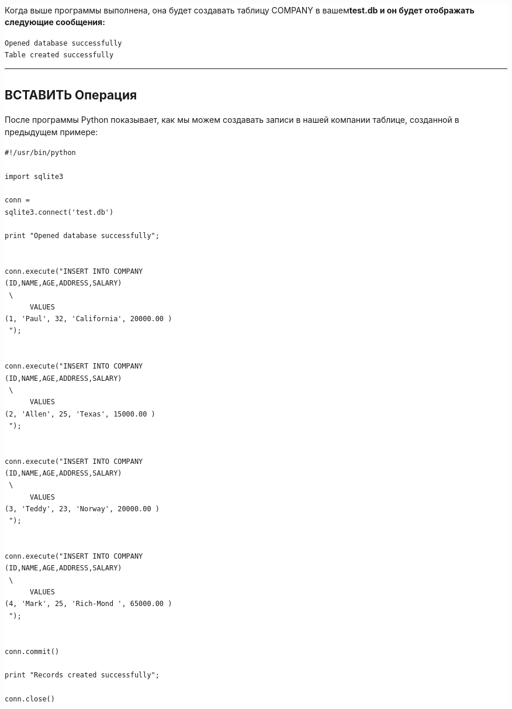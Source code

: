 Когда выше программы выполнена, она будет создавать таблицу COMPANY в вашем**test.db и он будет отображать следующие сообщения:**

```
Opened database successfully
Table created successfully

```

---

## ВСТАВИТЬ Операция

После программы Python показывает, как мы можем создавать записи в нашей компании таблице, созданной в предыдущем примере:

```
#!/usr/bin/python

import sqlite3

conn = 
sqlite3.connect('test.db')

print "Opened database successfully";


conn.execute("INSERT INTO COMPANY 
(ID,NAME,AGE,ADDRESS,SALARY)
 \
      VALUES 
(1, 'Paul', 32, 'California', 20000.00 )
 ");


conn.execute("INSERT INTO COMPANY 
(ID,NAME,AGE,ADDRESS,SALARY)
 \
      VALUES 
(2, 'Allen', 25, 'Texas', 15000.00 )
 ");


conn.execute("INSERT INTO COMPANY 
(ID,NAME,AGE,ADDRESS,SALARY)
 \
      VALUES 
(3, 'Teddy', 23, 'Norway', 20000.00 )
 ");


conn.execute("INSERT INTO COMPANY 
(ID,NAME,AGE,ADDRESS,SALARY)
 \
      VALUES 
(4, 'Mark', 25, 'Rich-Mond ', 65000.00 )
 ");


conn.commit()

print "Records created successfully";

conn.close()
```
